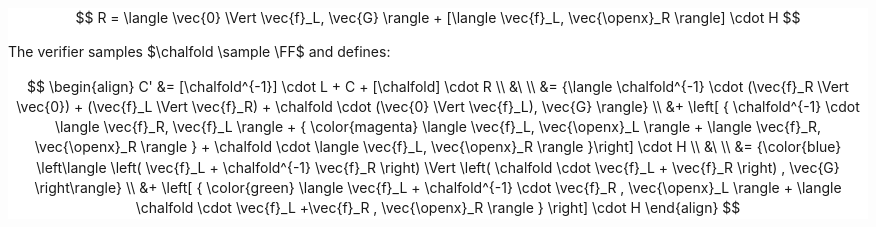 

$$
R = \langle \vec{0} \Vert \vec{f}_L, \vec{G} \rangle + [\langle \vec{f}_L, \vec{\openx}_R \rangle] \cdot H
$$

The verifier samples $\chalfold \sample \FF$ and defines:

$$
\begin{align}
C' &= [\chalfold^{-1}] \cdot L + C + [\chalfold] \cdot R \\
   &\ \\
   &= {\langle \chalfold^{-1} \cdot (\vec{f}_R \Vert \vec{0}) + (\vec{f}_L \Vert \vec{f}_R) + \chalfold \cdot (\vec{0} \Vert \vec{f}_L), \vec{G} \rangle} \\
   &+
    \left[
        {
          \chalfold^{-1} \cdot \langle \vec{f}_R, \vec{f}_L \rangle
          +
          {
          \color{magenta}
            \langle \vec{f}_L, \vec{\openx}_L \rangle
            + \langle \vec{f}_R, \vec{\openx}_R \rangle
            }
        + \chalfold \cdot \langle \vec{f}_L, \vec{\openx}_R \rangle
    }\right] \cdot H \\
   &\ \\
   &=
   {\color{blue} \left\langle
        \left(
        \vec{f}_L + \chalfold^{-1} \vec{f}_R
        \right)
        \Vert
        \left(
        \chalfold \cdot \vec{f}_L + \vec{f}_R
        \right)
        ,
        \vec{G} \right\rangle} \\
   &+
   \left[
    {
    \color{green}
    \langle
    \vec{f}_L + \chalfold^{-1} \cdot \vec{f}_R
    ,
    \vec{\openx}_L
    \rangle
    +
    \langle
    \chalfold \cdot \vec{f}_L +\vec{f}_R
    ,
    \vec{\openx}_R
    \rangle
    }
    \right] \cdot H
\end{align}
$$
